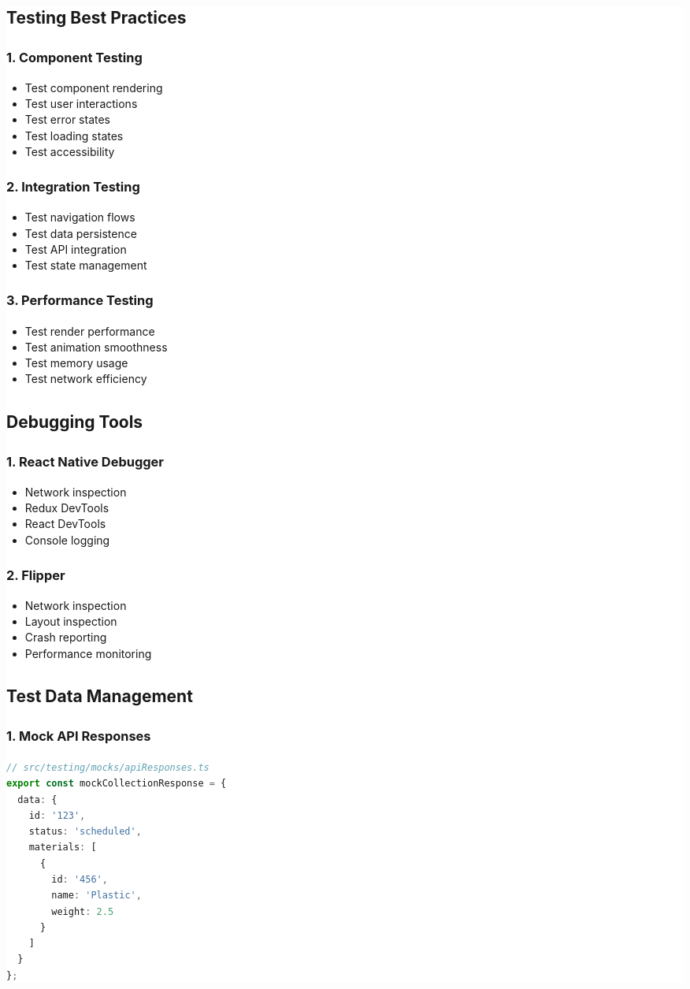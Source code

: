 ## Testing Best Practices

### 1. Component Testing

- Test component rendering
- Test user interactions
- Test error states
- Test loading states
- Test accessibility

### 2. Integration Testing

- Test navigation flows
- Test data persistence
- Test API integration
- Test state management

### 3. Performance Testing

- Test render performance
- Test animation smoothness
- Test memory usage
- Test network efficiency

## Debugging Tools

### 1. React Native Debugger

- Network inspection
- Redux DevTools
- React DevTools
- Console logging

### 2. Flipper

- Network inspection
- Layout inspection
- Crash reporting
- Performance monitoring

## Test Data Management

### 1. Mock API Responses

```typescript
// src/testing/mocks/apiResponses.ts
export const mockCollectionResponse = {
  data: {
    id: '123',
    status: 'scheduled',
    materials: [
      {
        id: '456',
        name: 'Plastic',
        weight: 2.5
      }
    ]
  }
};
```

